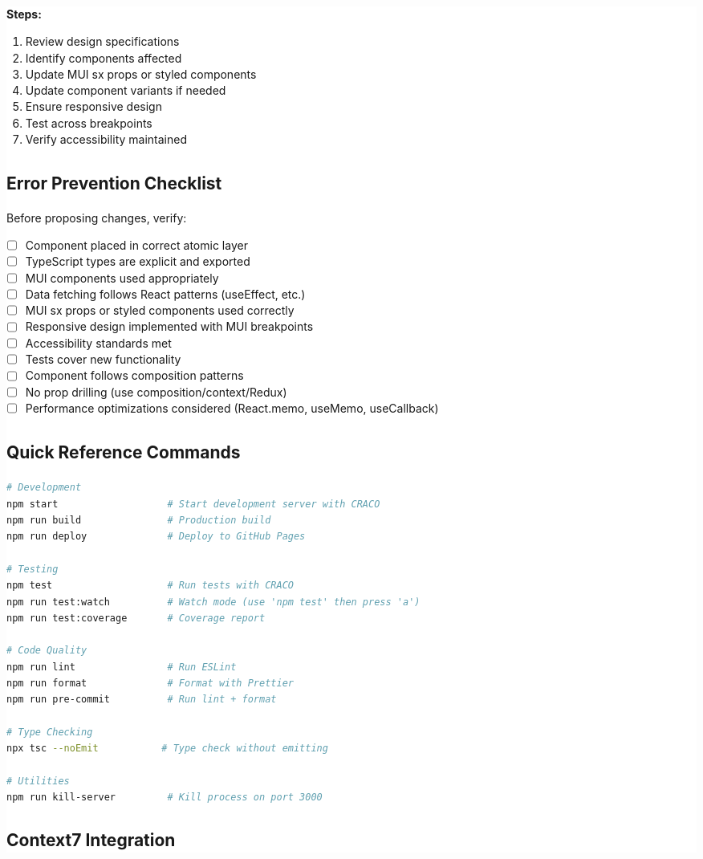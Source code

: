 **Steps:**

1. Review design specifications
2. Identify components affected
3. Update MUI sx props or styled components
4. Update component variants if needed
5. Ensure responsive design
6. Test across breakpoints
7. Verify accessibility maintained

## Error Prevention Checklist

Before proposing changes, verify:

- [ ] Component placed in correct atomic layer
- [ ] TypeScript types are explicit and exported
- [ ] MUI components used appropriately
- [ ] Data fetching follows React patterns (useEffect, etc.)
- [ ] MUI sx props or styled components used correctly
- [ ] Responsive design implemented with MUI breakpoints
- [ ] Accessibility standards met
- [ ] Tests cover new functionality
- [ ] Component follows composition patterns
- [ ] No prop drilling (use composition/context/Redux)
- [ ] Performance optimizations considered (React.memo, useMemo, useCallback)

## Quick Reference Commands

```bash
# Development
npm start                   # Start development server with CRACO
npm run build               # Production build
npm run deploy              # Deploy to GitHub Pages

# Testing
npm test                    # Run tests with CRACO
npm run test:watch          # Watch mode (use 'npm test' then press 'a')
npm run test:coverage       # Coverage report

# Code Quality
npm run lint                # Run ESLint
npm run format              # Format with Prettier
npm run pre-commit          # Run lint + format

# Type Checking
npx tsc --noEmit           # Type check without emitting

# Utilities
npm run kill-server         # Kill process on port 3000
```

## Context7 Integration


  [theme.breakpoints.down('md')]: {